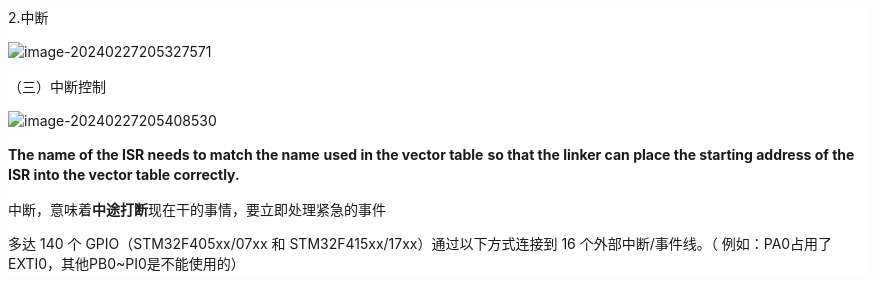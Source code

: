 2.中断

![image-20240227205327571](..\_picture\image-20240227205327571.png)

（三）中断控制

![image-20240227205408530](..\_picture\image-20240227205408530.png)

**The name of the ISR needs to match the name** **used in the vector table** **so that the linker can place the starting address of the ISR into the vector table correctly.**

中断，意味着**中途打断**现在干的事情，要立即处理紧急的事件

多达 140 个 GPIO（STM32F405xx/07xx 和 STM32F415xx/17xx）通过以下方式连接到 16 个外部中断/事件线。（  例如：PA0占用了EXTI0，其他PB0~PI0是不能使用的）
